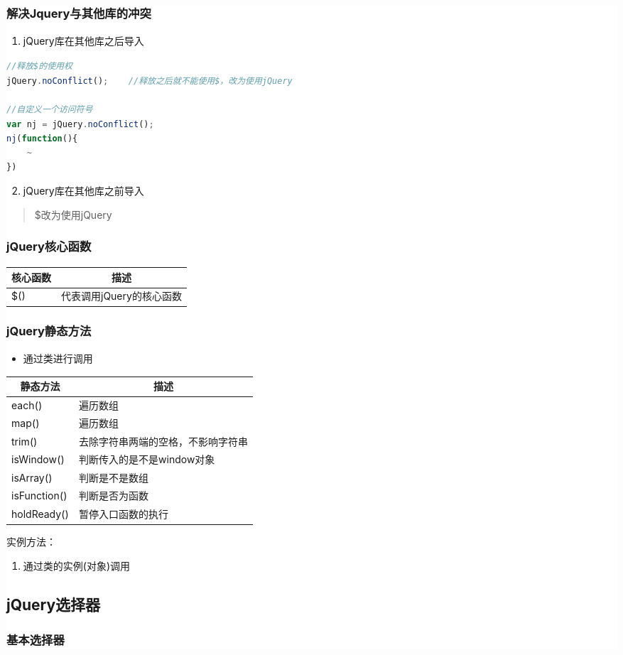 ### 解决Jquery与其他库的冲突

1. jQuery库在其他库之后导入

```js
//释放$的使用权
jQuery.noConflict();	//释放之后就不能使用$，改为使用jQuery

//自定义一个访问符号
var nj = jQuery.noConflict();
nj(function(){
	~
})
```

2. jQuery库在其他库之前导入

> $改为使用jQuery



### jQuery核心函数

| 核心函数 | 描述                     |
| -------- | ------------------------ |
| $()      | 代表调用jQuery的核心函数 |

### jQuery静态方法

- 通过类进行调用

| 静态方法     | 描述                               |
| ------------ | ---------------------------------- |
| each()       | 遍历数组                           |
| map()        | 遍历数组                           |
| trim()       | 去除字符串两端的空格，不影响字符串 |
| isWindow()   | 判断传入的是不是window对象         |
| isArray()    | 判断是不是数组                     |
| isFunction() | 判断是否为函数                     |
| holdReady()  | 暂停入口函数的执行                 |

实例方法：

1. 通过类的实例(对象)调用



## jQuery选择器

### 基本选择器
